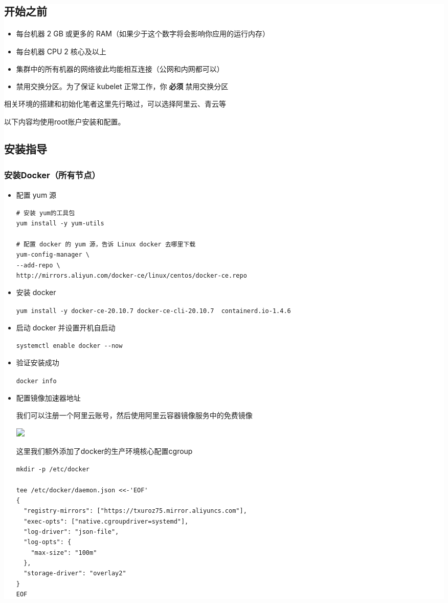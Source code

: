 ## 开始之前

* 每台机器 2 GB 或更多的 RAM（如果少于这个数字将会影响你应用的运行内存）
* 每台机器 CPU 2 核心及以上

* 集群中的所有机器的网络彼此均能相互连接（公网和内网都可以）

* 禁用交换分区。为了保证 kubelet 正常工作，你 **必须** 禁用交换分区

相关环境的搭建和初始化笔者这里先行略过，可以选择阿里云、青云等

以下内容均使用root账户安装和配置。

## 安装指导

### 安装Docker（所有节点）

* 配置 yum 源

  ```shell
  # 安装 yum的工具包
  yum install -y yum-utils
  
  # 配置 docker 的 yum 源，告诉 Linux docker 去哪里下载
  yum-config-manager \
  --add-repo \
  http://mirrors.aliyun.com/docker-ce/linux/centos/docker-ce.repo
  ```

* 安装 docker

  ```shell
  yum install -y docker-ce-20.10.7 docker-ce-cli-20.10.7  containerd.io-1.4.6
  ```

* 启动 docker 并设置开机自启动

  ```shell
  systemctl enable docker --now
  ```

* 验证安装成功

  ```shell
  docker info
  ```

* 配置镜像加速器地址

  我们可以注册一个阿里云账号，然后使用阿里云容器镜像服务中的免费镜像

  ![](https://cdn.jsdelivr.net/gh/dendi875/images/PicGo/aliyun-mirror.png)

  

  这里我们额外添加了docker的生产环境核心配置cgroup

  ```shell
  mkdir -p /etc/docker
  
  tee /etc/docker/daemon.json <<-'EOF'
  {
    "registry-mirrors": ["https://txuroz75.mirror.aliyuncs.com"],
    "exec-opts": ["native.cgroupdriver=systemd"],
    "log-driver": "json-file",
    "log-opts": {
      "max-size": "100m"
    },
    "storage-driver": "overlay2"
  }
  EOF
  
  ```